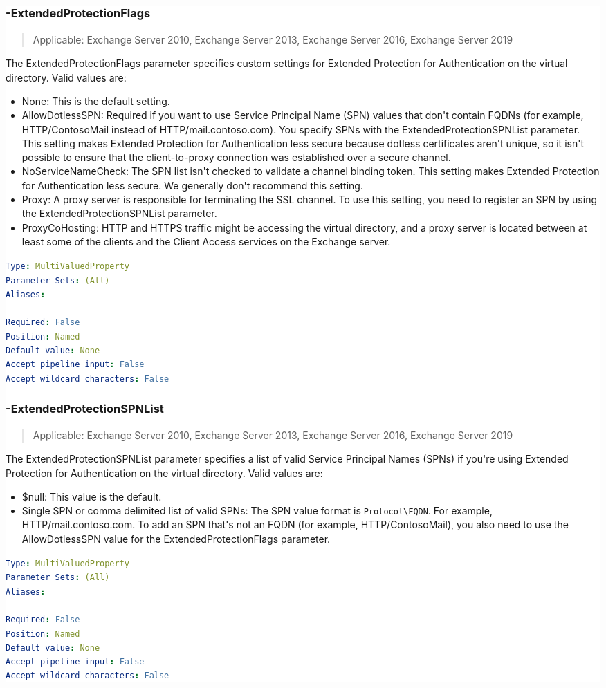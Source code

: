 ### -ExtendedProtectionFlags

> Applicable: Exchange Server 2010, Exchange Server 2013, Exchange Server 2016, Exchange Server 2019

The ExtendedProtectionFlags parameter specifies custom settings for Extended Protection for Authentication on the virtual directory. Valid values are:

- None: This is the default setting.
- AllowDotlessSPN: Required if you want to use Service Principal Name (SPN) values that don't contain FQDNs (for example, HTTP/ContosoMail instead of HTTP/mail.contoso.com). You specify SPNs with the ExtendedProtectionSPNList parameter. This setting makes Extended Protection for Authentication less secure because dotless certificates aren't unique, so it isn't possible to ensure that the client-to-proxy connection was established over a secure channel.
- NoServiceNameCheck: The SPN list isn't checked to validate a channel binding token. This setting makes Extended Protection for Authentication less secure. We generally don't recommend this setting.
- Proxy: A proxy server is responsible for terminating the SSL channel. To use this setting, you need to register an SPN by using the ExtendedProtectionSPNList parameter.
- ProxyCoHosting: HTTP and HTTPS traffic might be accessing the virtual directory, and a proxy server is located between at least some of the clients and the Client Access services on the Exchange server.

```yaml
Type: MultiValuedProperty
Parameter Sets: (All)
Aliases:

Required: False
Position: Named
Default value: None
Accept pipeline input: False
Accept wildcard characters: False
```

### -ExtendedProtectionSPNList

> Applicable: Exchange Server 2010, Exchange Server 2013, Exchange Server 2016, Exchange Server 2019

The ExtendedProtectionSPNList parameter specifies a list of valid Service Principal Names (SPNs) if you're using Extended Protection for Authentication on the virtual directory. Valid values are:

- $null: This value is the default.
- Single SPN or comma delimited list of valid SPNs: The SPN value format is `Protocol\FQDN`. For example, HTTP/mail.contoso.com. To add an SPN that's not an FQDN (for example, HTTP/ContosoMail), you also need to use the AllowDotlessSPN value for the ExtendedProtectionFlags parameter.

```yaml
Type: MultiValuedProperty
Parameter Sets: (All)
Aliases:

Required: False
Position: Named
Default value: None
Accept pipeline input: False
Accept wildcard characters: False
```
